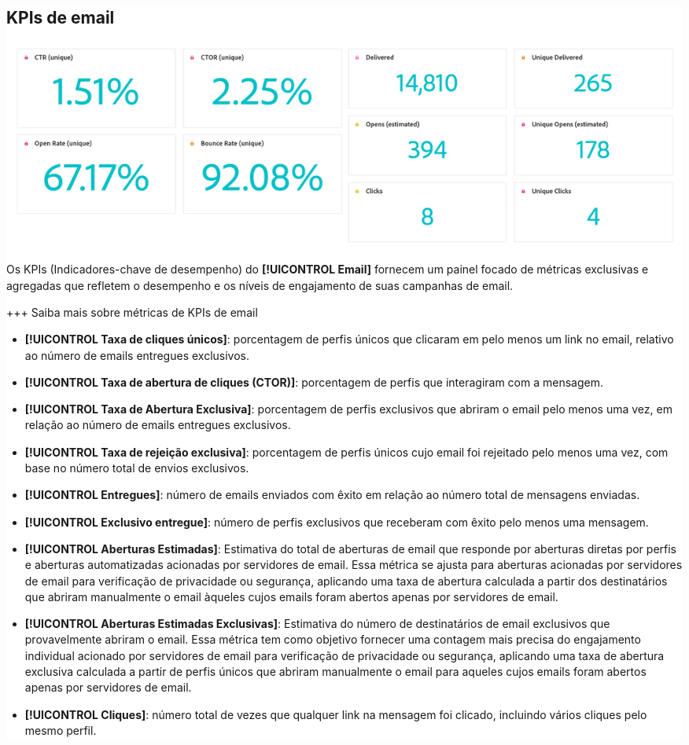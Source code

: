 ## KPIs de email

![](assets/cja-email-kpis-unique.png)

Os KPIs (Indicadores-chave de desempenho) do **[!UICONTROL Email]** fornecem um painel focado de métricas exclusivas e agregadas que refletem o desempenho e os níveis de engajamento de suas campanhas de email.

+++ Saiba mais sobre métricas de KPIs de email

* **[!UICONTROL Taxa de cliques únicos]**: porcentagem de perfis únicos que clicaram em pelo menos um link no email, relativo ao número de emails entregues exclusivos.

* **[!UICONTROL Taxa de abertura de cliques (CTOR)]**: porcentagem de perfis que interagiram com a mensagem.

* **[!UICONTROL Taxa de Abertura Exclusiva]**: porcentagem de perfis exclusivos que abriram o email pelo menos uma vez, em relação ao número de emails entregues exclusivos.

* **[!UICONTROL Taxa de rejeição exclusiva]**: porcentagem de perfis únicos cujo email foi rejeitado pelo menos uma vez, com base no número total de envios exclusivos.

* **[!UICONTROL Entregues]**: número de emails enviados com êxito em relação ao número total de mensagens enviadas.

* **[!UICONTROL Exclusivo entregue]**: número de perfis exclusivos que receberam com êxito pelo menos uma mensagem.

* **[!UICONTROL Aberturas Estimadas]**: Estimativa do total de aberturas de email que responde por aberturas diretas por perfis e aberturas automatizadas acionadas por servidores de email. Essa métrica se ajusta para aberturas acionadas por servidores de email para verificação de privacidade ou segurança, aplicando uma taxa de abertura calculada a partir dos destinatários que abriram manualmente o email àqueles cujos emails foram abertos apenas por servidores de email.

* **[!UICONTROL Aberturas Estimadas Exclusivas]**: Estimativa do número de destinatários de email exclusivos que provavelmente abriram o email. Essa métrica tem como objetivo fornecer uma contagem mais precisa do engajamento individual acionado por servidores de email para verificação de privacidade ou segurança, aplicando uma taxa de abertura exclusiva calculada a partir de perfis únicos que abriram manualmente o email para aqueles cujos emails foram abertos apenas por servidores de email.

* **[!UICONTROL Cliques]**: número total de vezes que qualquer link na mensagem foi clicado, incluindo vários cliques pelo mesmo perfil.
